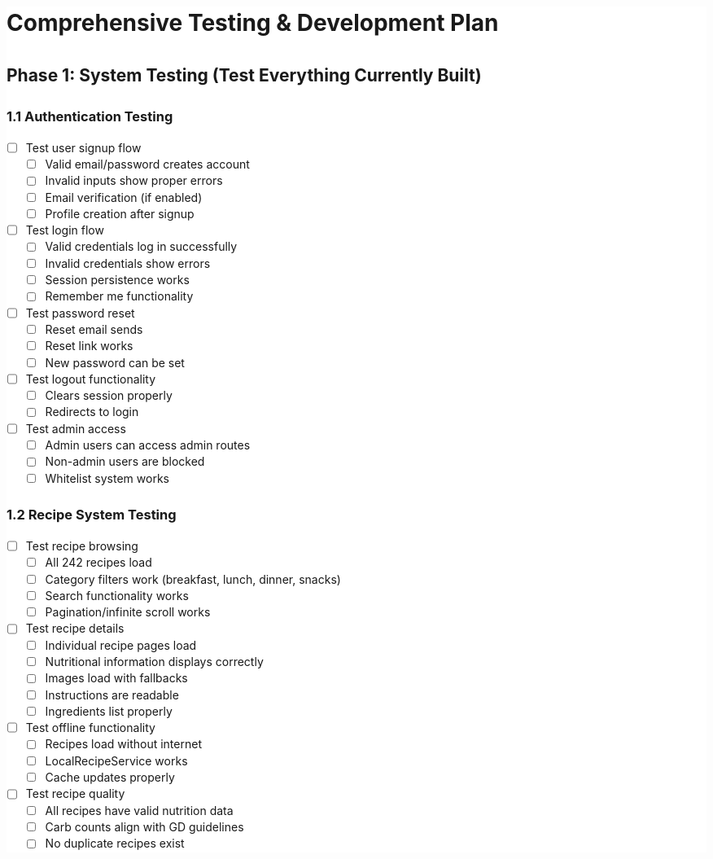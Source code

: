 # Comprehensive Testing & Development Plan

## Phase 1: System Testing (Test Everything Currently Built)

### 1.1 Authentication Testing
- [ ] Test user signup flow
  - [ ] Valid email/password creates account
  - [ ] Invalid inputs show proper errors
  - [ ] Email verification (if enabled)
  - [ ] Profile creation after signup
- [ ] Test login flow
  - [ ] Valid credentials log in successfully
  - [ ] Invalid credentials show errors
  - [ ] Session persistence works
  - [ ] Remember me functionality
- [ ] Test password reset
  - [ ] Reset email sends
  - [ ] Reset link works
  - [ ] New password can be set
- [ ] Test logout functionality
  - [ ] Clears session properly
  - [ ] Redirects to login
- [ ] Test admin access
  - [ ] Admin users can access admin routes
  - [ ] Non-admin users are blocked
  - [ ] Whitelist system works

### 1.2 Recipe System Testing
- [ ] Test recipe browsing
  - [ ] All 242 recipes load
  - [ ] Category filters work (breakfast, lunch, dinner, snacks)
  - [ ] Search functionality works
  - [ ] Pagination/infinite scroll works
- [ ] Test recipe details
  - [ ] Individual recipe pages load
  - [ ] Nutritional information displays correctly
  - [ ] Images load with fallbacks
  - [ ] Instructions are readable
  - [ ] Ingredients list properly
- [ ] Test offline functionality
  - [ ] Recipes load without internet
  - [ ] LocalRecipeService works
  - [ ] Cache updates properly
- [ ] Test recipe quality
  - [ ] All recipes have valid nutrition data
  - [ ] Carb counts align with GD guidelines
  - [ ] No duplicate recipes exist
